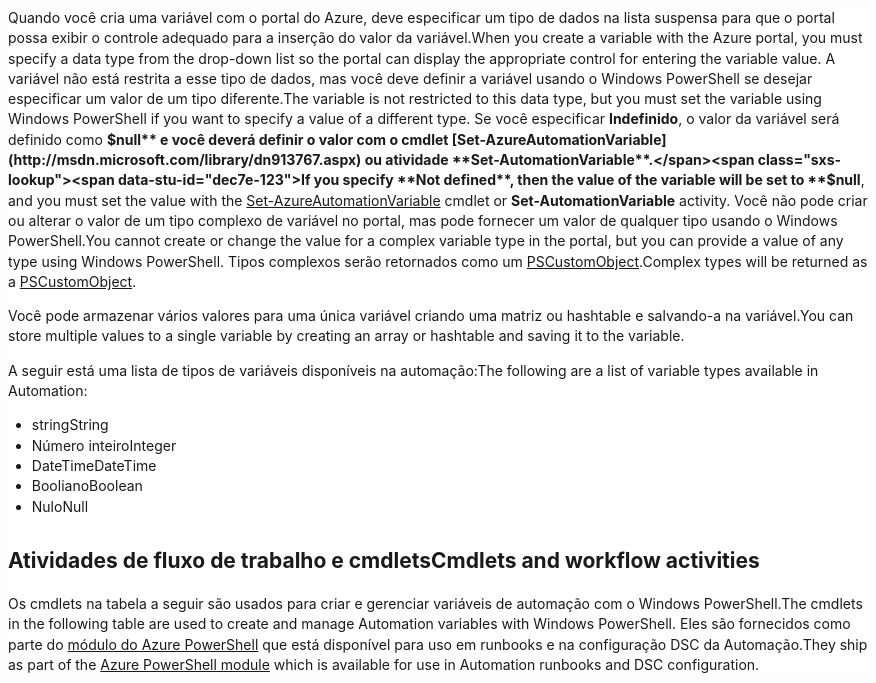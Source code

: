 <span data-ttu-id="dec7e-121">Quando você cria uma variável com o portal do Azure, deve especificar um tipo de dados na lista suspensa para que o portal possa exibir o controle adequado para a inserção do valor da variável.</span><span class="sxs-lookup"><span data-stu-id="dec7e-121">When you create a variable with the Azure portal, you must specify a data type from the drop-down list so the portal can display the appropriate control for entering the variable value.</span></span> <span data-ttu-id="dec7e-122">A variável não está restrita a esse tipo de dados, mas você deve definir a variável usando o Windows PowerShell se desejar especificar um valor de um tipo diferente.</span><span class="sxs-lookup"><span data-stu-id="dec7e-122">The variable is not restricted to this data type, but you must set the variable using Windows PowerShell if you want to specify a value of a different type.</span></span> <span data-ttu-id="dec7e-123">Se você especificar **Indefinido**, o valor da variável será definido como **$null** e você deverá definir o valor com o cmdlet [Set-AzureAutomationVariable](http://msdn.microsoft.com/library/dn913767.aspx) ou atividade **Set-AutomationVariable**.</span><span class="sxs-lookup"><span data-stu-id="dec7e-123">If you specify **Not defined**, then the value of the variable will be set to **$null**, and you must set the value with the [Set-AzureAutomationVariable](http://msdn.microsoft.com/library/dn913767.aspx) cmdlet or **Set-AutomationVariable** activity.</span></span>  <span data-ttu-id="dec7e-124">Você não pode criar ou alterar o valor de um tipo complexo de variável no portal, mas pode fornecer um valor de qualquer tipo usando o Windows PowerShell.</span><span class="sxs-lookup"><span data-stu-id="dec7e-124">You cannot create or change the value for a complex variable type in the portal, but you can provide a value of any type using Windows PowerShell.</span></span> <span data-ttu-id="dec7e-125">Tipos complexos serão retornados como um [PSCustomObject](http://msdn.microsoft.com/library/system.management.automation.pscustomobject.aspx).</span><span class="sxs-lookup"><span data-stu-id="dec7e-125">Complex types will be returned as a [PSCustomObject](http://msdn.microsoft.com/library/system.management.automation.pscustomobject.aspx).</span></span>

<span data-ttu-id="dec7e-126">Você pode armazenar vários valores para uma única variável criando uma matriz ou hashtable e salvando-a na variável.</span><span class="sxs-lookup"><span data-stu-id="dec7e-126">You can store multiple values to a single variable by creating an array or hashtable and saving it to the variable.</span></span>

<span data-ttu-id="dec7e-127">A seguir está uma lista de tipos de variáveis disponíveis na automação:</span><span class="sxs-lookup"><span data-stu-id="dec7e-127">The following are a list of variable types available in Automation:</span></span>

* <span data-ttu-id="dec7e-128">string</span><span class="sxs-lookup"><span data-stu-id="dec7e-128">String</span></span>
* <span data-ttu-id="dec7e-129">Número inteiro</span><span class="sxs-lookup"><span data-stu-id="dec7e-129">Integer</span></span>
* <span data-ttu-id="dec7e-130">DateTime</span><span class="sxs-lookup"><span data-stu-id="dec7e-130">DateTime</span></span>
* <span data-ttu-id="dec7e-131">Booliano</span><span class="sxs-lookup"><span data-stu-id="dec7e-131">Boolean</span></span>
* <span data-ttu-id="dec7e-132">Nulo</span><span class="sxs-lookup"><span data-stu-id="dec7e-132">Null</span></span>

## <a name="cmdlets-and-workflow-activities"></a><span data-ttu-id="dec7e-133">Atividades de fluxo de trabalho e cmdlets</span><span class="sxs-lookup"><span data-stu-id="dec7e-133">Cmdlets and workflow activities</span></span>

<span data-ttu-id="dec7e-134">Os cmdlets na tabela a seguir são usados para criar e gerenciar variáveis de automação com o Windows PowerShell.</span><span class="sxs-lookup"><span data-stu-id="dec7e-134">The cmdlets in the following table are used to create and manage Automation variables with Windows PowerShell.</span></span> <span data-ttu-id="dec7e-135">Eles são fornecidos como parte do [módulo do Azure PowerShell](../powershell-install-configure.md) que está disponível para uso em runbooks e na configuração DSC da Automação.</span><span class="sxs-lookup"><span data-stu-id="dec7e-135">They ship as part of the [Azure PowerShell module](../powershell-install-configure.md) which is available for use in Automation runbooks and DSC configuration.</span></span>
